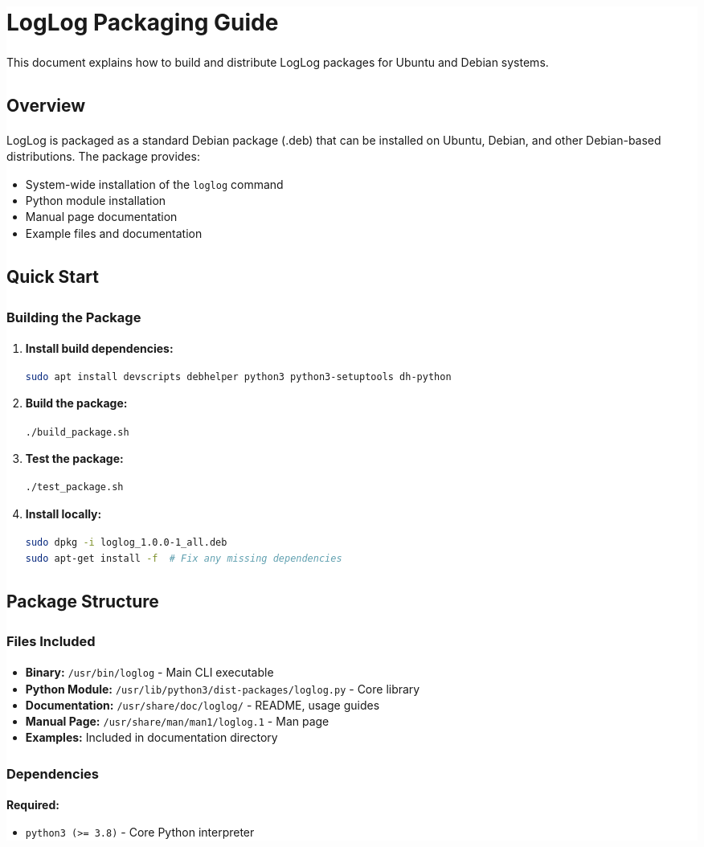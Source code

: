 # LogLog Packaging Guide

This document explains how to build and distribute LogLog packages for Ubuntu and Debian systems.

## Overview

LogLog is packaged as a standard Debian package (.deb) that can be installed on Ubuntu, Debian, and other Debian-based distributions. The package provides:

- System-wide installation of the `loglog` command
- Python module installation
- Manual page documentation  
- Example files and documentation

## Quick Start

### Building the Package

1. **Install build dependencies:**
   ```bash
   sudo apt install devscripts debhelper python3 python3-setuptools dh-python
   ```

2. **Build the package:**
   ```bash
   ./build_package.sh
   ```

3. **Test the package:**
   ```bash
   ./test_package.sh
   ```

4. **Install locally:**
   ```bash
   sudo dpkg -i loglog_1.0.0-1_all.deb
   sudo apt-get install -f  # Fix any missing dependencies
   ```

## Package Structure

### Files Included

- **Binary:** `/usr/bin/loglog` - Main CLI executable
- **Python Module:** `/usr/lib/python3/dist-packages/loglog.py` - Core library
- **Documentation:** `/usr/share/doc/loglog/` - README, usage guides
- **Manual Page:** `/usr/share/man/man1/loglog.1` - Man page
- **Examples:** Included in documentation directory

### Dependencies

**Required:**
- `python3 (>= 3.8)` - Core Python interpreter
